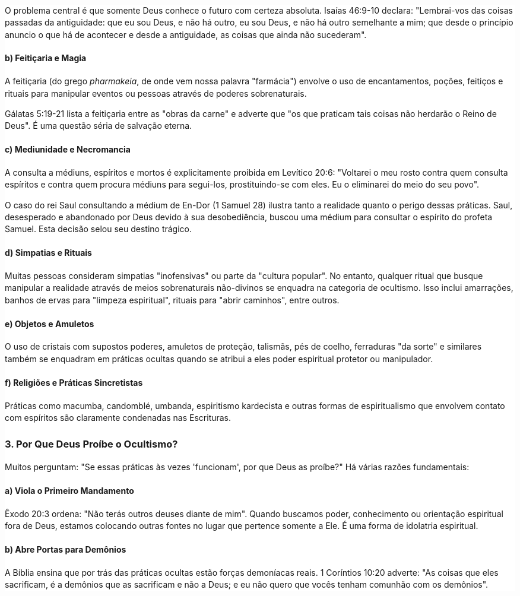 O problema central é que somente Deus conhece o futuro com certeza absoluta. Isaías 46:9-10 declara: "Lembrai-vos das coisas passadas da antiguidade: que eu sou Deus, e não há outro, eu sou Deus, e não há outro semelhante a mim; que desde o princípio anuncio o que há de acontecer e desde a antiguidade, as coisas que ainda não sucederam".

#### b) Feitiçaria e Magia

A feitiçaria (do grego *pharmakeia*, de onde vem nossa palavra "farmácia") envolve o uso de encantamentos, poções, feitiços e rituais para manipular eventos ou pessoas através de poderes sobrenaturais.

Gálatas 5:19-21 lista a feitiçaria entre as "obras da carne" e adverte que "os que praticam tais coisas não herdarão o Reino de Deus". É uma questão séria de salvação eterna.

#### c) Mediunidade e Necromancia

A consulta a médiuns, espíritos e mortos é explicitamente proibida em Levítico 20:6: "Voltarei o meu rosto contra quem consulta espíritos e contra quem procura médiuns para segui-los, prostituindo-se com eles. Eu o eliminarei do meio do seu povo".

O caso do rei Saul consultando a médium de En-Dor (1 Samuel 28) ilustra tanto a realidade quanto o perigo dessas práticas. Saul, desesperado e abandonado por Deus devido à sua desobediência, buscou uma médium para consultar o espírito do profeta Samuel. Esta decisão selou seu destino trágico.

#### d) Simpatias e Rituais

Muitas pessoas consideram simpatias "inofensivas" ou parte da "cultura popular". No entanto, qualquer ritual que busque manipular a realidade através de meios sobrenaturais não-divinos se enquadra na categoria de ocultismo. Isso inclui amarrações, banhos de ervas para "limpeza espiritual", rituais para "abrir caminhos", entre outros.

#### e) Objetos e Amuletos

O uso de cristais com supostos poderes, amuletos de proteção, talismãs, pés de coelho, ferraduras "da sorte" e similares também se enquadram em práticas ocultas quando se atribui a eles poder espiritual protetor ou manipulador.

#### f) Religiões e Práticas Sincretistas

Práticas como macumba, candomblé, umbanda, espiritismo kardecista e outras formas de espiritualismo que envolvem contato com espíritos são claramente condenadas nas Escrituras.

### 3. Por Que Deus Proíbe o Ocultismo?

Muitos perguntam: "Se essas práticas às vezes 'funcionam', por que Deus as proíbe?" Há várias razões fundamentais:

#### a) Viola o Primeiro Mandamento

Êxodo 20:3 ordena: "Não terás outros deuses diante de mim". Quando buscamos poder, conhecimento ou orientação espiritual fora de Deus, estamos colocando outras fontes no lugar que pertence somente a Ele. É uma forma de idolatria espiritual.

#### b) Abre Portas para Demônios

A Bíblia ensina que por trás das práticas ocultas estão forças demoníacas reais. 1 Coríntios 10:20 adverte: "As coisas que eles sacrificam, é a demônios que as sacrificam e não a Deus; e eu não quero que vocês tenham comunhão com os demônios".
